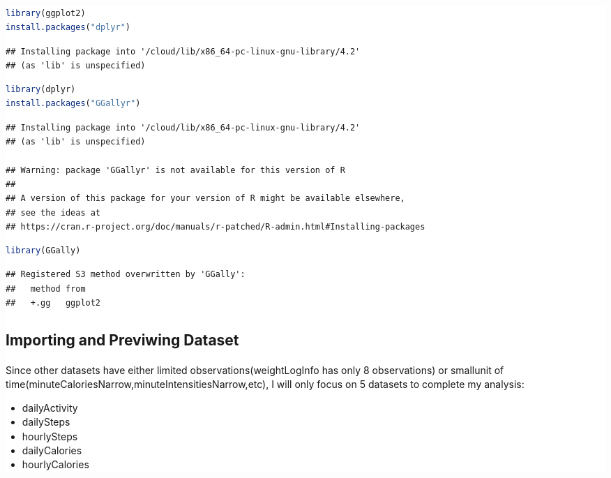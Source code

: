 ``` r
library(ggplot2)
install.packages("dplyr")
```

    ## Installing package into '/cloud/lib/x86_64-pc-linux-gnu-library/4.2'
    ## (as 'lib' is unspecified)

``` r
library(dplyr)
install.packages("GGallyr")
```

    ## Installing package into '/cloud/lib/x86_64-pc-linux-gnu-library/4.2'
    ## (as 'lib' is unspecified)

    ## Warning: package 'GGallyr' is not available for this version of R
    ## 
    ## A version of this package for your version of R might be available elsewhere,
    ## see the ideas at
    ## https://cran.r-project.org/doc/manuals/r-patched/R-admin.html#Installing-packages

``` r
library(GGally)
```

    ## Registered S3 method overwritten by 'GGally':
    ##   method from   
    ##   +.gg   ggplot2

## Importing and Previwing Dataset

Since other datasets have either limited observations(weightLogInfo has
only 8 observations) or smallunit of
time(minuteCaloriesNarrow,minuteIntensitiesNarrow,etc), I will only
focus on 5 datasets to complete my analysis:

-   dailyActivity
-   dailySteps
-   hourlySteps
-   dailyCalories
-   hourlyCalories
